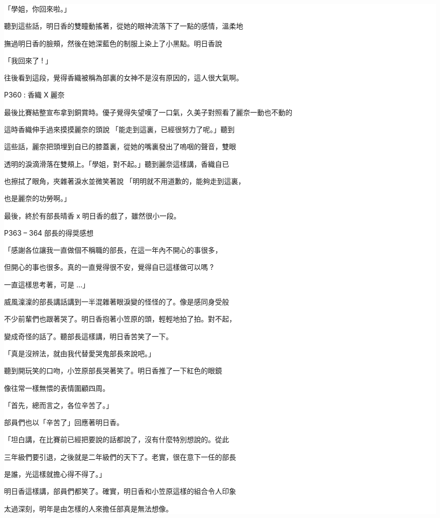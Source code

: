 「學姐，你回來啦。」

聽到這些話，明日香的雙瞳動搖著，從她的眼神流落下了一點的感情，溫柔地

撫過明日香的臉頰，然後在她深藍色的制服上染上了小黑點。明日香說

「我回來了 ! 」



往後看到這段，覺得香織被稱為部裏的女神不是沒有原因的，這人很大氣啊。



P360 : 香織 X 麗奈

最後比賽結整宣布拿到銅賞時。優子覺得失望嘆了一口氣，久美子對照看了麗奈一動也不動的

這時香織伸手過來摸摸麗奈的頭說 「能走到這裏，已經很努力了呢。」聽到

這些話，麗奈把頭埋到自已的膝蓋裏，從她的嘴裏發出了嗚咽的聲音，雙眼

透明的淚滴滑落在雙頰上。「學姐，對不起。」聽到麗奈這樣講，香織自已

也擦拭了眼角，夾雜著淚水並微笑著說 「明明就不用道歉的，能夠走到這裏，

也是麗奈的功勞啊。」




最後，終於有部長晴香 x 明日香的戲了，雖然很小一段。


P363 – 364 部長的得奨感想

「感謝各位讓我一直做個不稱職的部長，在這一年內不開心的事很多，

但開心的事也很多。真的一直覺得很不安，覺得自已這樣做可以嗎 ?

一直這樣思考著，可是 …」

威風澟澟的部長講話講到一半混雜著眼淚變的怪怪的了。像是感同身受般

不少前輩們也跟著哭了。明日香抱著小笠原的頭，輕輕地拍了拍。對不起，

變成奇怪的話了。聽部長這樣講，明日香苦笑了一下。

「真是沒辨法，就由我代替愛哭鬼部長來說吧。」

聽到開玩笑的口吻，小笠原部長哭著笑了。明日香推了一下紅色的眼鏡

像往常一樣無愄的表情圍顧四周。

「首先，總而言之，各位辛苦了。」

部員們也以「辛苦了」回應著明日香。

「坦白講，在比賽前已經把要說的話都說了，沒有什麼特別想說的。從此

三年級們要引退，之後就是二年級們的天下了。老實，很在意下一任的部長

是誰，光這樣就擔心得不得了。」

明日香這樣講，部員們都笑了。確實，明日香和小笠原這樣的組合令人印象

太過深刻，明年是由怎樣的人來擔任部真是無法想像。
